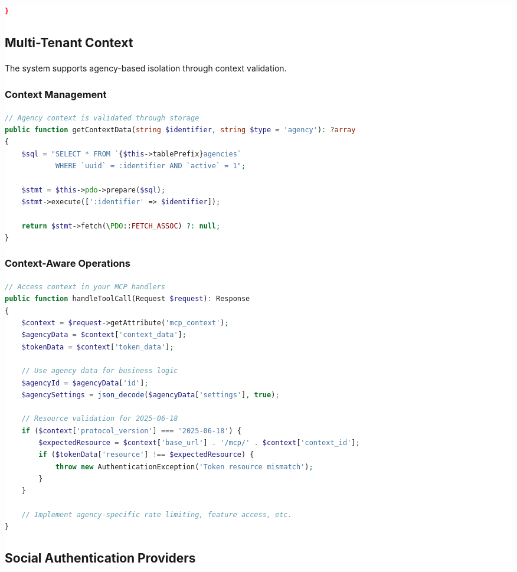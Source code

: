 ```json
}
```

## Multi-Tenant Context

The system supports agency-based isolation through context validation.

### Context Management

```php
// Agency context is validated through storage
public function getContextData(string $identifier, string $type = 'agency'): ?array
{
    $sql = "SELECT * FROM `{$this->tablePrefix}agencies`
            WHERE `uuid` = :identifier AND `active` = 1";

    $stmt = $this->pdo->prepare($sql);
    $stmt->execute([':identifier' => $identifier]);

    return $stmt->fetch(\PDO::FETCH_ASSOC) ?: null;
}
```

### Context-Aware Operations

```php
// Access context in your MCP handlers
public function handleToolCall(Request $request): Response
{
    $context = $request->getAttribute('mcp_context');
    $agencyData = $context['context_data'];
    $tokenData = $context['token_data'];

    // Use agency data for business logic
    $agencyId = $agencyData['id'];
    $agencySettings = json_decode($agencyData['settings'], true);

    // Resource validation for 2025-06-18
    if ($context['protocol_version'] === '2025-06-18') {
        $expectedResource = $context['base_url'] . '/mcp/' . $context['context_id'];
        if ($tokenData['resource'] !== $expectedResource) {
            throw new AuthenticationException('Token resource mismatch');
        }
    }

    // Implement agency-specific rate limiting, feature access, etc.
}
```

## Social Authentication Providers
